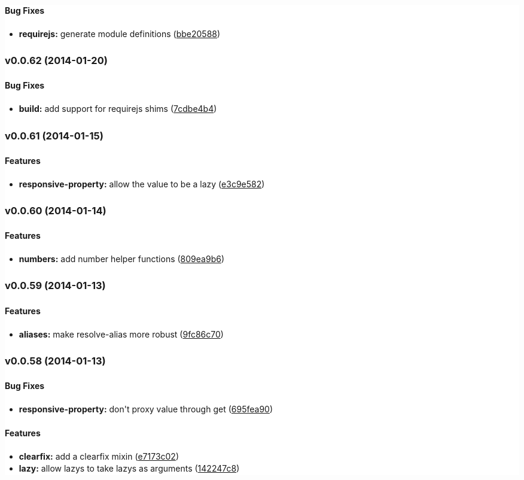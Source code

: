 
#### Bug Fixes

* **requirejs:** generate module definitions ([bbe20588](http://github.com/asimov/asimov-core/commit/bbe20588800da8d48042a77e8c27e851cf4931c5))

<a name="v0.0.62"></a>
### v0.0.62 (2014-01-20)


#### Bug Fixes

* **build:** add support for requirejs shims ([7cdbe4b4](http://github.com/asimov/asimov-core/commit/7cdbe4b4a922fb32282cac5035913bfa905903b0))

<a name="v0.0.61"></a>
### v0.0.61 (2014-01-15)


#### Features

* **responsive-property:** allow the value to be a lazy ([e3c9e582](http://github.com/asimov/asimov-core/commit/e3c9e582ca2c4217a4e3d49f19fff9239e164ee2))

<a name="v0.0.60"></a>
### v0.0.60 (2014-01-14)


#### Features

* **numbers:** add number helper functions ([809ea9b6](http://github.com/asimov/asimov-core/commit/809ea9b69eadb709794294ed6be1901d10bcca30))

<a name="v0.0.59"></a>
### v0.0.59 (2014-01-13)


#### Features

* **aliases:** make resolve-alias more robust ([9fc86c70](http://github.com/asimov/asimov-core/commit/9fc86c7029d6f9b2aa7beb2a1a878e58798b0348))

<a name="v0.0.58"></a>
### v0.0.58 (2014-01-13)


#### Bug Fixes

* **responsive-property:** don't proxy value through get ([695fea90](http://github.com/asimov/asimov-core/commit/695fea9034583e325d6b80fb3250518f041583b7))


#### Features

* **clearfix:** add a clearfix mixin ([e7173c02](http://github.com/asimov/asimov-core/commit/e7173c02bfdf9e324d719ecb289d12a9da7b73cf))
* **lazy:** allow lazys to take lazys as arguments ([142247c8](http://github.com/asimov/asimov-core/commit/142247c8279b06f909633c32a9e9936f0d78877c))
